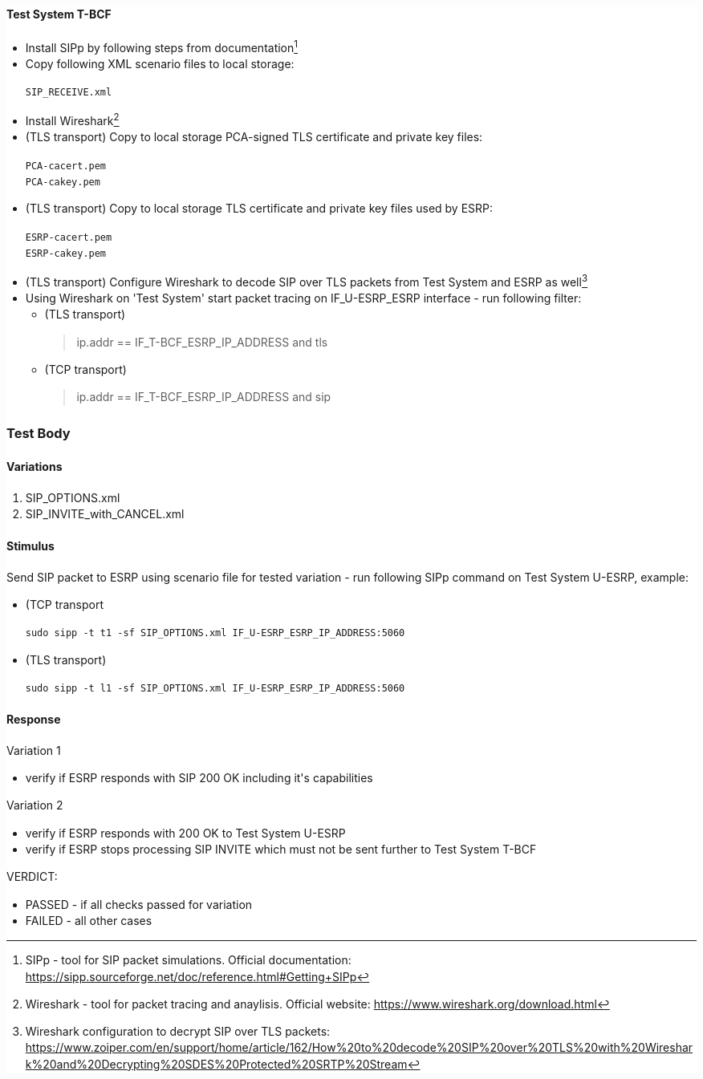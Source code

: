 #### Test System T-BCF
* Install SIPp by following steps from documentation[^1]
* Copy following XML scenario files to local storage:
  ```
  SIP_RECEIVE.xml
  ```
* Install Wireshark[^2]
* (TLS transport) Copy to local storage PCA-signed TLS certificate and private key files:
  ```
  PCA-cacert.pem
  PCA-cakey.pem
  ```
* (TLS transport) Copy to local storage TLS certificate and private key files used by ESRP:
  ```
  ESRP-cacert.pem
  ESRP-cakey.pem
  ```
* (TLS transport) Configure Wireshark to decode SIP over TLS packets from Test System and ESRP as well[^3]
* Using Wireshark on 'Test System' start packet tracing on IF_U-ESRP_ESRP interface - run following filter:
   * (TLS transport)
     > ip.addr == IF_T-BCF_ESRP_IP_ADDRESS and tls
   * (TCP transport)
     > ip.addr == IF_T-BCF_ESRP_IP_ADDRESS and sip

### Test Body

#### Variations
1. SIP_OPTIONS.xml
2. SIP_INVITE_with_CANCEL.xml

#### Stimulus
Send SIP packet to ESRP using scenario file for tested variation - run following SIPp command on Test System U-ESRP, example:
* (TCP transport
  ```
  sudo sipp -t t1 -sf SIP_OPTIONS.xml IF_U-ESRP_ESRP_IP_ADDRESS:5060
  ```
* (TLS transport)
  ```
  sudo sipp -t l1 -sf SIP_OPTIONS.xml IF_U-ESRP_ESRP_IP_ADDRESS:5060
  ```

#### Response
Variation 1
* verify if ESRP responds with SIP 200 OK including it's capabilities

Variation 2
* verify if ESRP responds with 200 OK to Test System U-ESRP
* verify if ESRP stops processing SIP INVITE which must not be sent further to Test System T-BCF

VERDICT:
* PASSED - if all checks passed for variation
* FAILED - all other cases


[^1]: SIPp - tool for SIP packet simulations. Official documentation: https://sipp.sourceforge.net/doc/reference.html#Getting+SIPp
[^2]: Wireshark - tool for packet tracing and anaylisis. Official website: https://www.wireshark.org/download.html
[^3]: Wireshark configuration to decrypt SIP over TLS packets: https://www.zoiper.com/en/support/home/article/162/How%20to%20decode%20SIP%20over%20TLS%20with%20Wireshark%20and%20Decrypting%20SDES%20Protected%20SRTP%20Stream